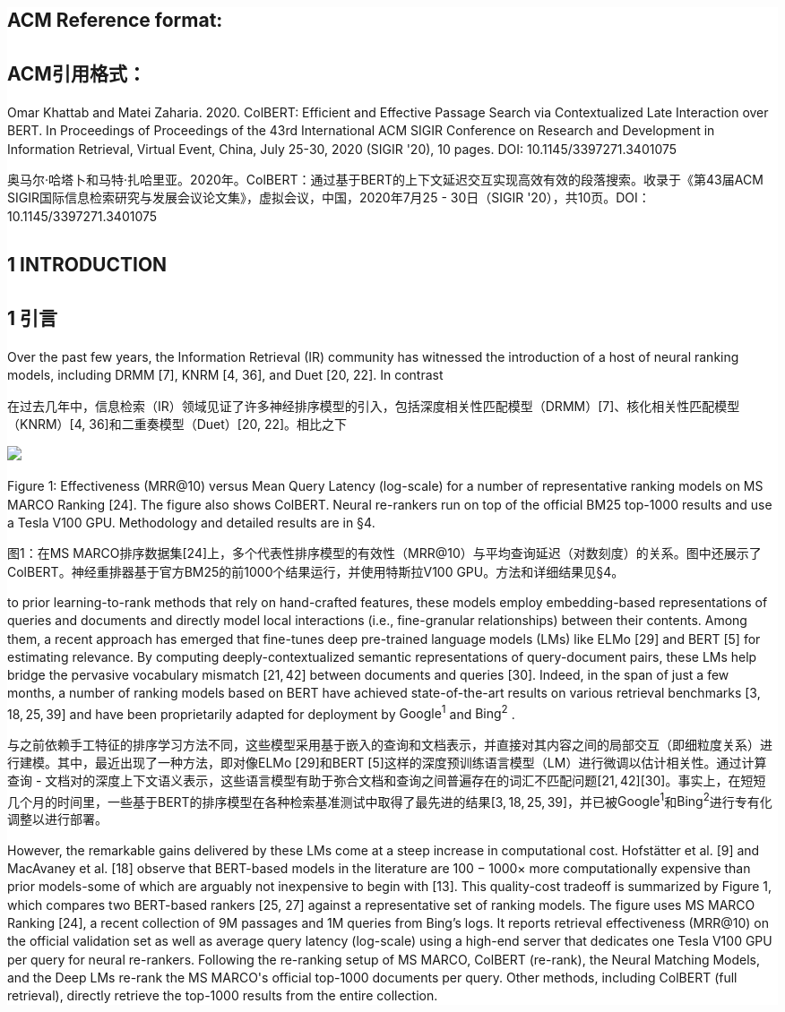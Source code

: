 ## ACM Reference format:

## ACM引用格式：

Omar Khattab and Matei Zaharia. 2020. ColBERT: Efficient and Effective Passage Search via Contextualized Late Interaction over BERT. In Proceedings of Proceedings of the 43rd International ACM SIGIR Conference on Research and Development in Information Retrieval, Virtual Event, China, July 25-30, 2020 (SIGIR '20), 10 pages. DOI: 10.1145/3397271.3401075

奥马尔·哈塔卜和马特·扎哈里亚。2020年。ColBERT：通过基于BERT的上下文延迟交互实现高效有效的段落搜索。收录于《第43届ACM SIGIR国际信息检索研究与发展会议论文集》，虚拟会议，中国，2020年7月25 - 30日（SIGIR '20），共10页。DOI：10.1145/3397271.3401075

## 1 INTRODUCTION

## 1 引言

Over the past few years, the Information Retrieval (IR) community has witnessed the introduction of a host of neural ranking models, including DRMM [7], KNRM [4, 36], and Duet [20, 22]. In contrast

在过去几年中，信息检索（IR）领域见证了许多神经排序模型的引入，包括深度相关性匹配模型（DRMM）[7]、核化相关性匹配模型（KNRM）[4, 36]和二重奏模型（Duet）[20, 22]。相比之下





<img src="https://cdn.noedgeai.com/0195afb9-1285-7cff-a7ae-bc74a3288ac4_0.jpg?x=938&y=501&w=698&h=347&r=0"/>

Figure 1: Effectiveness (MRR@10) versus Mean Query Latency (log-scale) for a number of representative ranking models on MS MARCO Ranking [24]. The figure also shows ColBERT. Neural re-rankers run on top of the official BM25 top-1000 results and use a Tesla V100 GPU. Methodology and detailed results are in §4.

图1：在MS MARCO排序数据集[24]上，多个代表性排序模型的有效性（MRR@10）与平均查询延迟（对数刻度）的关系。图中还展示了ColBERT。神经重排器基于官方BM25的前1000个结果运行，并使用特斯拉V100 GPU。方法和详细结果见§4。



to prior learning-to-rank methods that rely on hand-crafted features, these models employ embedding-based representations of queries and documents and directly model local interactions (i.e., fine-granular relationships) between their contents. Among them, a recent approach has emerged that fine-tunes deep pre-trained language models (LMs) like ELMo [29] and BERT [5] for estimating relevance. By computing deeply-contextualized semantic representations of query-document pairs, these LMs help bridge the pervasive vocabulary mismatch $\left\lbrack  {{21},{42}}\right\rbrack$ between documents and queries [30]. Indeed, in the span of just a few months, a number of ranking models based on BERT have achieved state-of-the-art results on various retrieval benchmarks $\left\lbrack  {3,{18},{25},{39}}\right\rbrack$ and have been proprietarily adapted for deployment by ${\mathrm{{Google}}}^{1}$ and ${\mathrm{{Bing}}}^{2}$ .

与之前依赖手工特征的排序学习方法不同，这些模型采用基于嵌入的查询和文档表示，并直接对其内容之间的局部交互（即细粒度关系）进行建模。其中，最近出现了一种方法，即对像ELMo [29]和BERT [5]这样的深度预训练语言模型（LM）进行微调以估计相关性。通过计算查询 - 文档对的深度上下文语义表示，这些语言模型有助于弥合文档和查询之间普遍存在的词汇不匹配问题$\left\lbrack  {{21},{42}}\right\rbrack$[30]。事实上，在短短几个月的时间里，一些基于BERT的排序模型在各种检索基准测试中取得了最先进的结果$\left\lbrack  {3,{18},{25},{39}}\right\rbrack$，并已被${\mathrm{{Google}}}^{1}$和${\mathrm{{Bing}}}^{2}$进行专有化调整以进行部署。

However, the remarkable gains delivered by these LMs come at a steep increase in computational cost. Hofstätter et al. [9] and MacAvaney et al. [18] observe that BERT-based models in the literature are ${100} - {1000} \times$ more computationally expensive than prior models-some of which are arguably not inexpensive to begin with [13]. This quality-cost tradeoff is summarized by Figure 1, which compares two BERT-based rankers [25, 27] against a representative set of ranking models. The figure uses MS MARCO Ranking [24], a recent collection of $9\mathrm{M}$ passages and $1\mathrm{M}$ queries from Bing’s logs. It reports retrieval effectiveness (MRR@10) on the official validation set as well as average query latency (log-scale) using a high-end server that dedicates one Tesla V100 GPU per query for neural re-rankers. Following the re-ranking setup of MS MARCO, ColBERT (re-rank), the Neural Matching Models, and the Deep LMs re-rank the MS MARCO's official top-1000 documents per query. Other methods, including ColBERT (full retrieval), directly retrieve the top-1000 results from the entire collection.
